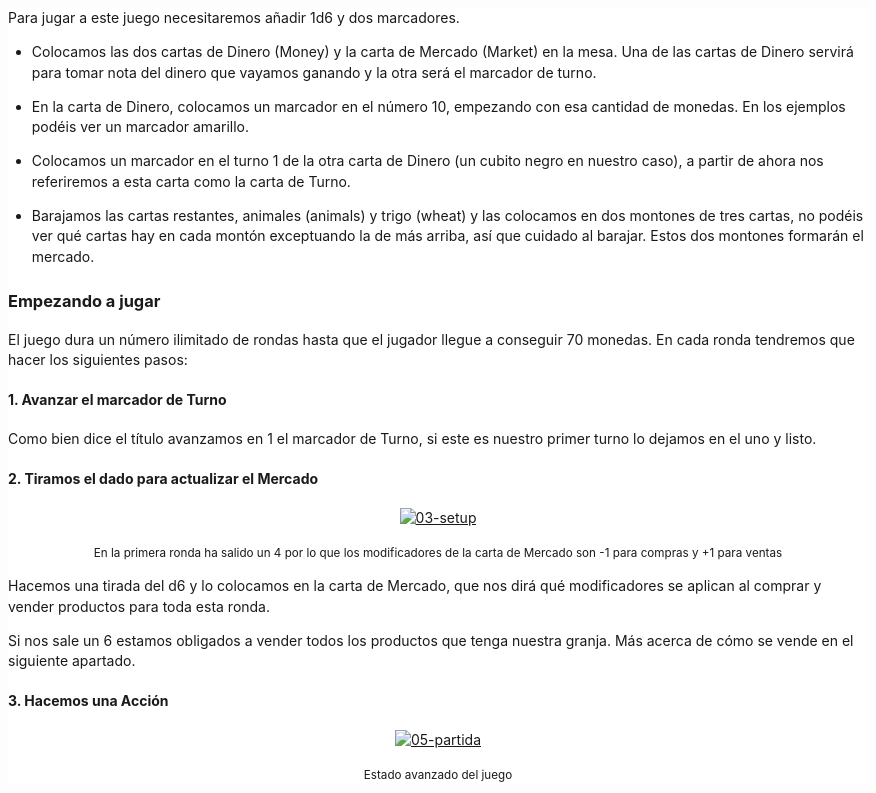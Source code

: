 Para jugar a este juego necesitaremos añadir 1d6 y dos marcadores.

* Colocamos las dos cartas de Dinero (Money) y la carta de Mercado (Market) en
  la mesa. Una de las cartas de Dinero servirá para tomar nota del dinero que
  vayamos ganando y la otra será el marcador de turno.
  
* En la carta de Dinero, colocamos un marcador en el número 10, empezando con
  esa cantidad de monedas. En los ejemplos podéis ver un marcador amarillo.
  
* Colocamos un marcador en el turno 1 de la otra carta de Dinero (un cubito
  negro en nuestro caso), a partir de
  ahora nos referiremos a esta carta como la carta de Turno.
  
* Barajamos las cartas restantes, animales (animals) y trigo (wheat) y las
  colocamos en dos montones de tres cartas, no podéis ver qué cartas hay en
  cada montón exceptuando la de más arriba, así que cuidado al barajar.
  Estos dos montones formarán el mercado. 


### Empezando a jugar

El juego dura un número ilimitado de rondas hasta que el jugador llegue a
conseguir 70 monedas. En cada ronda tendremos que hacer los siguientes pasos:

#### 1. Avanzar el marcador de Turno

Como bien dice el título avanzamos en 1 el marcador de Turno, si este es
nuestro primer turno lo dejamos en el uno y listo.

#### 2. Tiramos el dado para actualizar el Mercado

<p align="center">
<a data-flickr-embed="true"
href="https://www.flickr.com/photos/165706612@N02/47194020862/in/dateposted-public/"
title="03-setup"><img
src="https://farm8.staticflickr.com/7866/47194020862_041b86a676_c.jpg"
width="634" height="800" alt="03-setup"></a><script async
src="//embedr.flickr.com/assets/client-code.js" charset="utf-8"></script> 
</p>
<p align="center"><small>En la primera ronda ha salido un 4 por lo que los
modificadores de la carta de Mercado son -1 para compras y +1 para ventas</small></p>

Hacemos una tirada del d6 y lo colocamos en la carta de Mercado, que nos dirá
qué modificadores se aplican al comprar y vender productos para toda esta
ronda.

Si nos sale un 6 estamos obligados a vender todos los productos que tenga
nuestra granja. Más acerca de cómo se vende en el siguiente apartado.

#### 3. Hacemos una Acción

<p align="center">
<a data-flickr-embed="true"
href="https://www.flickr.com/photos/165706612@N02/47194020752/in/dateposted-public/"
title="05-partida"><img
src="https://farm8.staticflickr.com/7891/47194020752_f518d8366e_z.jpg"
width="640" height="363" alt="05-partida"></a><script async
src="//embedr.flickr.com/assets/client-code.js" charset="utf-8"></script> 
</p>
<p align="center"><small>Estado avanzado del juego</small></p>
